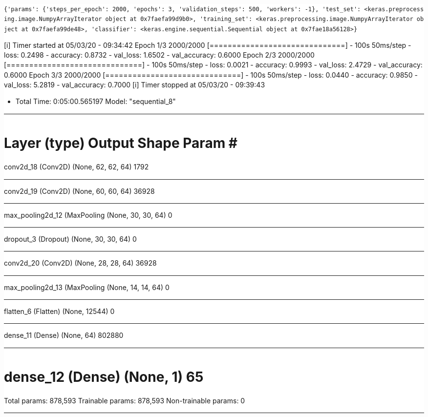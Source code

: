 	{'params': {'steps_per_epoch': 2000, 'epochs': 3, 'validation_steps': 500, 'workers': -1}, 'test_set': <keras.preprocessing.image.NumpyArrayIterator object at 0x7faefa99d9b0>, 'training_set': <keras.preprocessing.image.NumpyArrayIterator object at 0x7faefa99de48>, 'classifier': <keras.engine.sequential.Sequential object at 0x7fae18a56128>}

[i] Timer started at 05/03/20 - 09:34:42
Epoch 1/3
2000/2000 [==============================] - 100s 50ms/step - loss: 0.2498 - accuracy: 0.8732 - val_loss: 1.6502 - val_accuracy: 0.6000
Epoch 2/3
2000/2000 [==============================] - 100s 50ms/step - loss: 0.0021 - accuracy: 0.9993 - val_loss: 2.4729 - val_accuracy: 0.6000
Epoch 3/3
2000/2000 [==============================] - 100s 50ms/step - loss: 0.0440 - accuracy: 0.9850 - val_loss: 5.2819 - val_accuracy: 0.7000
[i] Timer stopped at 05/03/20 - 09:39:43
  - Total Time: 0:05:00.565197
Model: "sequential_8"
_________________________________________________________________
Layer (type)                 Output Shape              Param #   
=================================================================
conv2d_18 (Conv2D)           (None, 62, 62, 64)        1792      
_________________________________________________________________
conv2d_19 (Conv2D)           (None, 60, 60, 64)        36928     
_________________________________________________________________
max_pooling2d_12 (MaxPooling (None, 30, 30, 64)        0         
_________________________________________________________________
dropout_3 (Dropout)          (None, 30, 30, 64)        0         
_________________________________________________________________
conv2d_20 (Conv2D)           (None, 28, 28, 64)        36928     
_________________________________________________________________
max_pooling2d_13 (MaxPooling (None, 14, 14, 64)        0         
_________________________________________________________________
flatten_6 (Flatten)          (None, 12544)             0         
_________________________________________________________________
dense_11 (Dense)             (None, 64)                802880    
_________________________________________________________________
dense_12 (Dense)             (None, 1)                 65        
=================================================================
Total params: 878,593
Trainable params: 878,593
Non-trainable params: 0
_________________________________________________________________


<div>